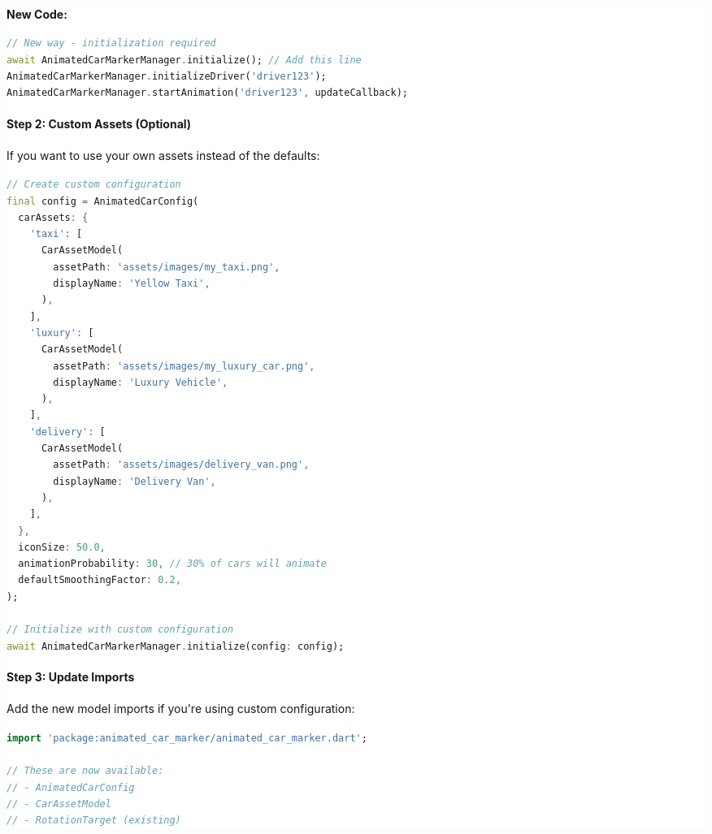 **New Code:**
```dart
// New way - initialization required
await AnimatedCarMarkerManager.initialize(); // Add this line
AnimatedCarMarkerManager.initializeDriver('driver123');
AnimatedCarMarkerManager.startAnimation('driver123', updateCallback);
```

#### Step 2: Custom Assets (Optional)

If you want to use your own assets instead of the defaults:

```dart
// Create custom configuration
final config = AnimatedCarConfig(
  carAssets: {
    'taxi': [
      CarAssetModel(
        assetPath: 'assets/images/my_taxi.png',
        displayName: 'Yellow Taxi',
      ),
    ],
    'luxury': [
      CarAssetModel(
        assetPath: 'assets/images/my_luxury_car.png',
        displayName: 'Luxury Vehicle',
      ),
    ],
    'delivery': [
      CarAssetModel(
        assetPath: 'assets/images/delivery_van.png',
        displayName: 'Delivery Van',
      ),
    ],
  },
  iconSize: 50.0,
  animationProbability: 30, // 30% of cars will animate
  defaultSmoothingFactor: 0.2,
);

// Initialize with custom configuration
await AnimatedCarMarkerManager.initialize(config: config);
```

#### Step 3: Update Imports

Add the new model imports if you're using custom configuration:

```dart
import 'package:animated_car_marker/animated_car_marker.dart';

// These are now available:
// - AnimatedCarConfig
// - CarAssetModel
// - RotationTarget (existing)
```
